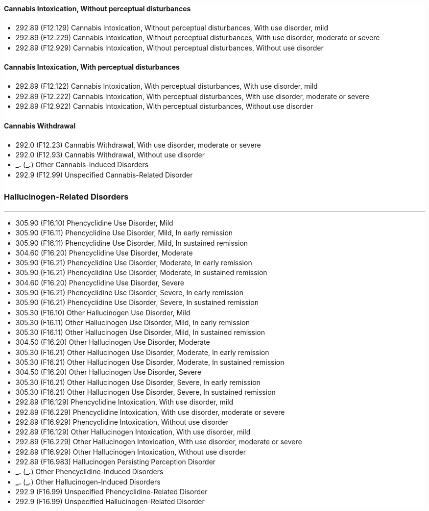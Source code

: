 #### Cannabis Intoxication, Without perceptual disturbances

- 292.89 (F12.129) Cannabis Intoxication, Without perceptual disturbances, With use disorder, mild
- 292.89 (F12.229) Cannabis Intoxication, Without perceptual disturbances, With use disorder, moderate or severe
- 292.89 (F12.929) Cannabis Intoxication, Without perceptual disturbances, Without use disorder

#### Cannabis Intoxication, With perceptual disturbances

- 292.89 (F12.122) Cannabis Intoxication, With perceptual disturbances, With use disorder, mild
- 292.89 (F12.222) Cannabis Intoxication, With perceptual disturbances, With use disorder, moderate or severe
- 292.89 (F12.922) Cannabis Intoxication, With perceptual disturbances, Without use disorder

#### Cannabis Withdrawal

- 292.0 (F12.23) Cannabis Withdrawal, With use disorder, moderate or severe
- 292.0 (F12.93) Cannabis Withdrawal, Without use disorder
- **\_.** (**\_.**) Other Cannabis-Induced Disorders
- 292.9 (F12.99) Unspecified Cannabis-Related Disorder

### Hallucinogen-Related Disorders

---

- 305.90 (F16.10) Phencyclidine Use Disorder, Mild
- 305.90 (F16.11) Phencyclidine Use Disorder, Mild, In early remission
- 305.90 (F16.11) Phencyclidine Use Disorder, Mild, In sustained remission
- 304.60 (F16.20) Phencyclidine Use Disorder, Moderate
- 305.90 (F16.21) Phencyclidine Use Disorder, Moderate, In early remission
- 305.90 (F16.21) Phencyclidine Use Disorder, Moderate, In sustained remission
- 304.60 (F16.20) Phencyclidine Use Disorder, Severe
- 305.90 (F16.21) Phencyclidine Use Disorder, Severe, In early remission
- 305.90 (F16.21) Phencyclidine Use Disorder, Severe, In sustained remission
- 305.30 (F16.10) Other Hallucinogen Use Disorder, Mild
- 305.30 (F16.11) Other Hallucinogen Use Disorder, Mild, In early remission
- 305.30 (F16.11) Other Hallucinogen Use Disorder, Mild, In sustained remission
- 304.50 (F16.20) Other Hallucinogen Use Disorder, Moderate
- 305.30 (F16.21) Other Hallucinogen Use Disorder, Moderate, In early remission
- 305.30 (F16.21) Other Hallucinogen Use Disorder, Moderate, In sustained remission
- 304.50 (F16.20) Other Hallucinogen Use Disorder, Severe
- 305.30 (F16.21) Other Hallucinogen Use Disorder, Severe, In early remission
- 305.30 (F16.21) Other Hallucinogen Use Disorder, Severe, In sustained remission
- 292.89 (F16.129) Phencyclidine Intoxication, With use disorder, mild
- 292.89 (F16.229) Phencyclidine Intoxication, With use disorder, moderate or severe
- 292.89 (F16.929) Phencyclidine Intoxication, Without use disorder
- 292.89 (F16.129) Other Hallucinogen Intoxication, With use disorder, mild
- 292.89 (F16.229) Other Hallucinogen Intoxication, With use disorder, moderate or severe
- 292.89 (F16.929) Other Hallucinogen Intoxication, Without use disorder
- 292.89 (F16.983) Hallucinogen Persisting Perception Disorder
- **\_.** (**\_.**) Other Phencyclidine-Induced Disorders
- **\_.** (**\_.**) Other Hallucinogen-Induced Disorders
- 292.9 (F16.99) Unspecified Phencyclidine-Related Disorder
- 292.9 (F16.99) Unspecified Hallucinogen-Related Disorder
